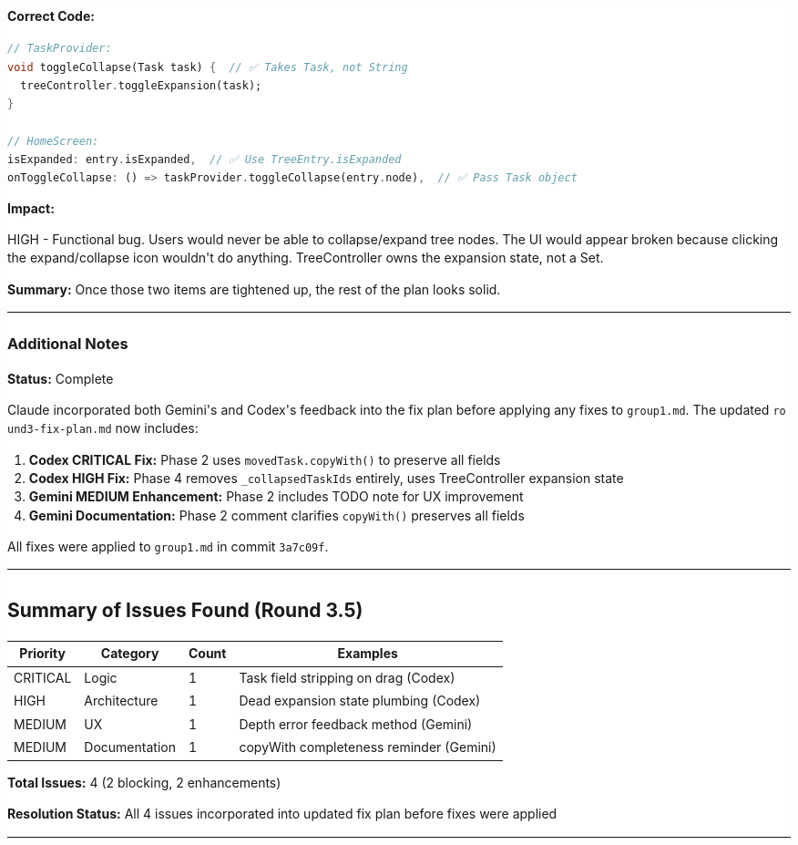 **Correct Code:**
```dart
// TaskProvider:
void toggleCollapse(Task task) {  // ✅ Takes Task, not String
  treeController.toggleExpansion(task);
}

// HomeScreen:
isExpanded: entry.isExpanded,  // ✅ Use TreeEntry.isExpanded
onToggleCollapse: () => taskProvider.toggleCollapse(entry.node),  // ✅ Pass Task object
```

**Impact:**

HIGH - Functional bug. Users would never be able to collapse/expand tree nodes. The UI would appear broken because clicking the expand/collapse icon wouldn't do anything. TreeController owns the expansion state, not a Set.

**Summary:** Once those two items are tightened up, the rest of the plan looks solid.

---

### Additional Notes

**Status:** Complete

Claude incorporated both Gemini's and Codex's feedback into the fix plan before applying any fixes to `group1.md`. The updated `round3-fix-plan.md` now includes:

1. **Codex CRITICAL Fix:** Phase 2 uses `movedTask.copyWith()` to preserve all fields
2. **Codex HIGH Fix:** Phase 4 removes `_collapsedTaskIds` entirely, uses TreeController expansion state
3. **Gemini MEDIUM Enhancement:** Phase 2 includes TODO note for UX improvement
4. **Gemini Documentation:** Phase 2 comment clarifies `copyWith()` preserves all fields

All fixes were applied to `group1.md` in commit `3a7c09f`.

---

## Summary of Issues Found (Round 3.5)

| Priority | Category | Count | Examples |
|----------|----------|-------|----------|
| CRITICAL | Logic | 1 | Task field stripping on drag (Codex) |
| HIGH | Architecture | 1 | Dead expansion state plumbing (Codex) |
| MEDIUM | UX | 1 | Depth error feedback method (Gemini) |
| MEDIUM | Documentation | 1 | copyWith completeness reminder (Gemini) |

**Total Issues:** 4 (2 blocking, 2 enhancements)

**Resolution Status:** All 4 issues incorporated into updated fix plan before fixes were applied

---
